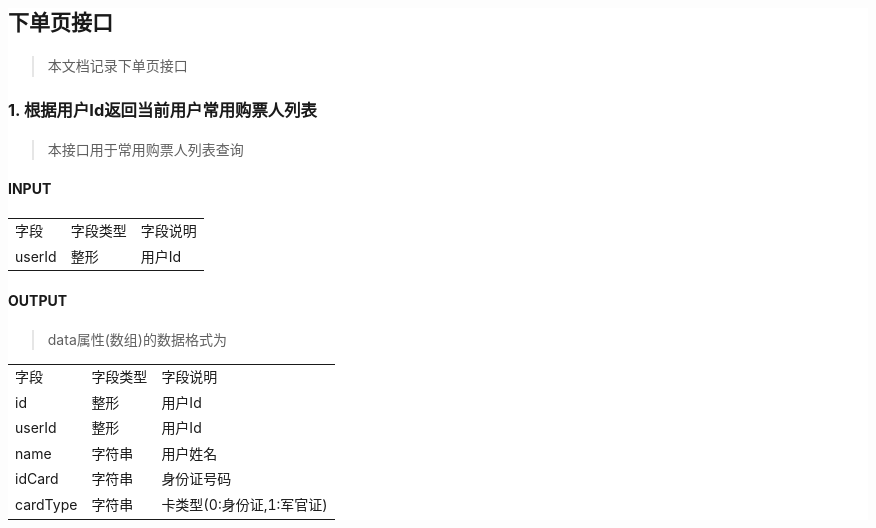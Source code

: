## 下单页接口

>本文档记录下单页接口

### 1. 根据用户Id返回当前用户常用购票人列表

>本接口用于常用购票人列表查询

#### INPUT

<table>
    <tr>
        <td>字段</td>
        <td>字段类型</td>
        <td>字段说明</td>
    </tr>
    <tr>
        <td>userId</td>
        <td>整形</td>
        <td>用户Id</td>
    </tr>
</table>

#### OUTPUT

>data属性(数组)的数据格式为

<table>
    <tr>
        <td>字段</td>
        <td>字段类型</td>
        <td>字段说明</td>
    </tr>
    <tr>
        <td>id</td>
        <td>整形</td>
        <td>用户Id</td>
    </tr>
    <tr>
        <td>userId</td>
        <td>整形</td>
        <td>用户Id</td>
    </tr>
    <tr>
        <td>name</td>
        <td>字符串</td>
        <td>用户姓名</td>
    </tr>
    <tr>
        <td>idCard</td>
        <td>字符串</td>
        <td>身份证号码</td>
    </tr>
    <tr>
        <td>cardType</td>
        <td>字符串</td>
        <td>卡类型(0:身份证,1:军官证)</td>
    </tr>
</table>
